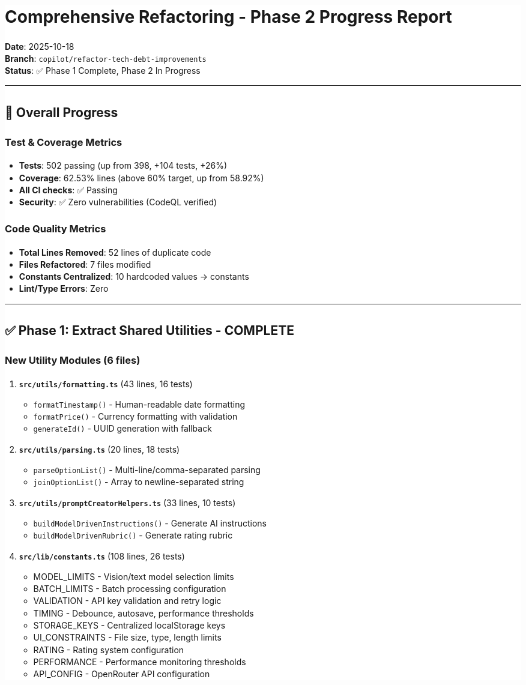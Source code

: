 # Comprehensive Refactoring - Phase 2 Progress Report

**Date**: 2025-10-18  
**Branch**: `copilot/refactor-tech-debt-improvements`  
**Status**: ✅ Phase 1 Complete, Phase 2 In Progress

---

## 🎯 Overall Progress

### Test & Coverage Metrics

- **Tests**: 502 passing (up from 398, +104 tests, +26%)
- **Coverage**: 62.53% lines (above 60% target, up from 58.92%)
- **All CI checks**: ✅ Passing
- **Security**: ✅ Zero vulnerabilities (CodeQL verified)

### Code Quality Metrics

- **Total Lines Removed**: 52 lines of duplicate code
- **Files Refactored**: 7 files modified
- **Constants Centralized**: 10 hardcoded values → constants
- **Lint/Type Errors**: Zero

---

## ✅ Phase 1: Extract Shared Utilities - COMPLETE

### New Utility Modules (6 files)

1. **`src/utils/formatting.ts`** (43 lines, 16 tests)
   - `formatTimestamp()` - Human-readable date formatting
   - `formatPrice()` - Currency formatting with validation
   - `generateId()` - UUID generation with fallback

2. **`src/utils/parsing.ts`** (20 lines, 18 tests)
   - `parseOptionList()` - Multi-line/comma-separated parsing
   - `joinOptionList()` - Array to newline-separated string

3. **`src/utils/promptCreatorHelpers.ts`** (33 lines, 10 tests)
   - `buildModelDrivenInstructions()` - Generate AI instructions
   - `buildModelDrivenRubric()` - Generate rating rubric

4. **`src/lib/constants.ts`** (108 lines, 26 tests)
   - MODEL_LIMITS - Vision/text model selection limits
   - BATCH_LIMITS - Batch processing configuration
   - VALIDATION - API key validation and retry logic
   - TIMING - Debounce, autosave, performance thresholds
   - STORAGE_KEYS - Centralized localStorage keys
   - UI_CONSTRAINTS - File size, type, length limits
   - RATING - Rating system configuration
   - PERFORMANCE - Performance monitoring thresholds
   - API_CONFIG - OpenRouter API configuration
